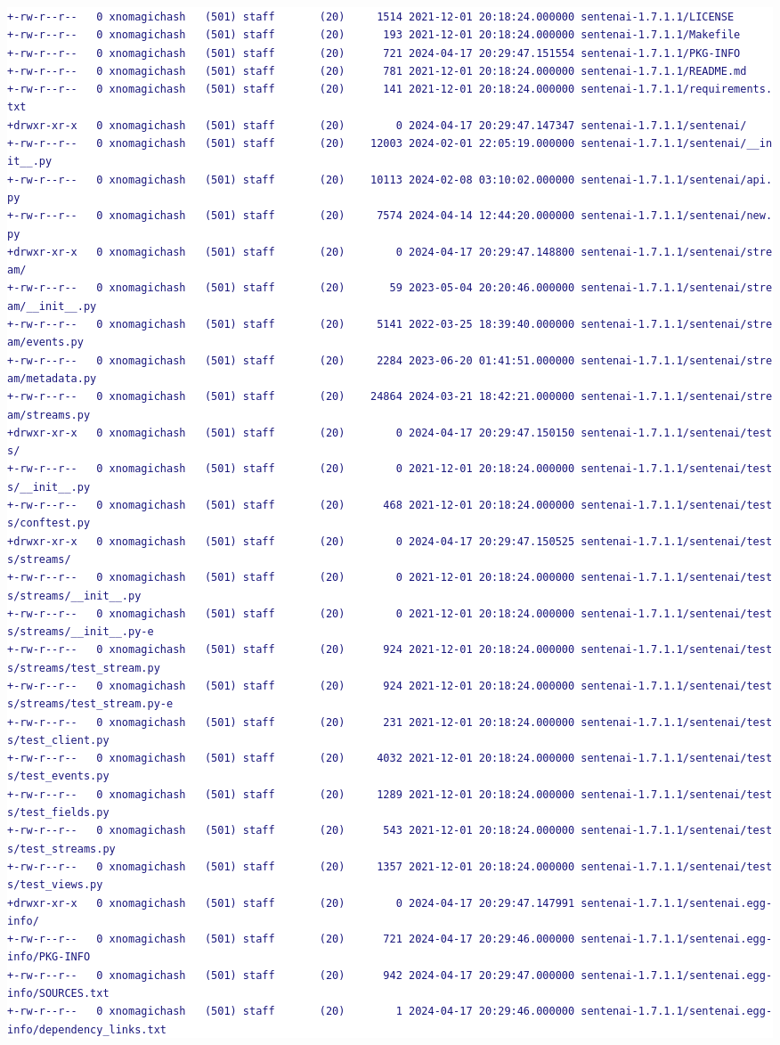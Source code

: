 ```diff
+-rw-r--r--   0 xnomagichash   (501) staff       (20)     1514 2021-12-01 20:18:24.000000 sentenai-1.7.1.1/LICENSE
+-rw-r--r--   0 xnomagichash   (501) staff       (20)      193 2021-12-01 20:18:24.000000 sentenai-1.7.1.1/Makefile
+-rw-r--r--   0 xnomagichash   (501) staff       (20)      721 2024-04-17 20:29:47.151554 sentenai-1.7.1.1/PKG-INFO
+-rw-r--r--   0 xnomagichash   (501) staff       (20)      781 2021-12-01 20:18:24.000000 sentenai-1.7.1.1/README.md
+-rw-r--r--   0 xnomagichash   (501) staff       (20)      141 2021-12-01 20:18:24.000000 sentenai-1.7.1.1/requirements.txt
+drwxr-xr-x   0 xnomagichash   (501) staff       (20)        0 2024-04-17 20:29:47.147347 sentenai-1.7.1.1/sentenai/
+-rw-r--r--   0 xnomagichash   (501) staff       (20)    12003 2024-02-01 22:05:19.000000 sentenai-1.7.1.1/sentenai/__init__.py
+-rw-r--r--   0 xnomagichash   (501) staff       (20)    10113 2024-02-08 03:10:02.000000 sentenai-1.7.1.1/sentenai/api.py
+-rw-r--r--   0 xnomagichash   (501) staff       (20)     7574 2024-04-14 12:44:20.000000 sentenai-1.7.1.1/sentenai/new.py
+drwxr-xr-x   0 xnomagichash   (501) staff       (20)        0 2024-04-17 20:29:47.148800 sentenai-1.7.1.1/sentenai/stream/
+-rw-r--r--   0 xnomagichash   (501) staff       (20)       59 2023-05-04 20:20:46.000000 sentenai-1.7.1.1/sentenai/stream/__init__.py
+-rw-r--r--   0 xnomagichash   (501) staff       (20)     5141 2022-03-25 18:39:40.000000 sentenai-1.7.1.1/sentenai/stream/events.py
+-rw-r--r--   0 xnomagichash   (501) staff       (20)     2284 2023-06-20 01:41:51.000000 sentenai-1.7.1.1/sentenai/stream/metadata.py
+-rw-r--r--   0 xnomagichash   (501) staff       (20)    24864 2024-03-21 18:42:21.000000 sentenai-1.7.1.1/sentenai/stream/streams.py
+drwxr-xr-x   0 xnomagichash   (501) staff       (20)        0 2024-04-17 20:29:47.150150 sentenai-1.7.1.1/sentenai/tests/
+-rw-r--r--   0 xnomagichash   (501) staff       (20)        0 2021-12-01 20:18:24.000000 sentenai-1.7.1.1/sentenai/tests/__init__.py
+-rw-r--r--   0 xnomagichash   (501) staff       (20)      468 2021-12-01 20:18:24.000000 sentenai-1.7.1.1/sentenai/tests/conftest.py
+drwxr-xr-x   0 xnomagichash   (501) staff       (20)        0 2024-04-17 20:29:47.150525 sentenai-1.7.1.1/sentenai/tests/streams/
+-rw-r--r--   0 xnomagichash   (501) staff       (20)        0 2021-12-01 20:18:24.000000 sentenai-1.7.1.1/sentenai/tests/streams/__init__.py
+-rw-r--r--   0 xnomagichash   (501) staff       (20)        0 2021-12-01 20:18:24.000000 sentenai-1.7.1.1/sentenai/tests/streams/__init__.py-e
+-rw-r--r--   0 xnomagichash   (501) staff       (20)      924 2021-12-01 20:18:24.000000 sentenai-1.7.1.1/sentenai/tests/streams/test_stream.py
+-rw-r--r--   0 xnomagichash   (501) staff       (20)      924 2021-12-01 20:18:24.000000 sentenai-1.7.1.1/sentenai/tests/streams/test_stream.py-e
+-rw-r--r--   0 xnomagichash   (501) staff       (20)      231 2021-12-01 20:18:24.000000 sentenai-1.7.1.1/sentenai/tests/test_client.py
+-rw-r--r--   0 xnomagichash   (501) staff       (20)     4032 2021-12-01 20:18:24.000000 sentenai-1.7.1.1/sentenai/tests/test_events.py
+-rw-r--r--   0 xnomagichash   (501) staff       (20)     1289 2021-12-01 20:18:24.000000 sentenai-1.7.1.1/sentenai/tests/test_fields.py
+-rw-r--r--   0 xnomagichash   (501) staff       (20)      543 2021-12-01 20:18:24.000000 sentenai-1.7.1.1/sentenai/tests/test_streams.py
+-rw-r--r--   0 xnomagichash   (501) staff       (20)     1357 2021-12-01 20:18:24.000000 sentenai-1.7.1.1/sentenai/tests/test_views.py
+drwxr-xr-x   0 xnomagichash   (501) staff       (20)        0 2024-04-17 20:29:47.147991 sentenai-1.7.1.1/sentenai.egg-info/
+-rw-r--r--   0 xnomagichash   (501) staff       (20)      721 2024-04-17 20:29:46.000000 sentenai-1.7.1.1/sentenai.egg-info/PKG-INFO
+-rw-r--r--   0 xnomagichash   (501) staff       (20)      942 2024-04-17 20:29:47.000000 sentenai-1.7.1.1/sentenai.egg-info/SOURCES.txt
+-rw-r--r--   0 xnomagichash   (501) staff       (20)        1 2024-04-17 20:29:46.000000 sentenai-1.7.1.1/sentenai.egg-info/dependency_links.txt
```
